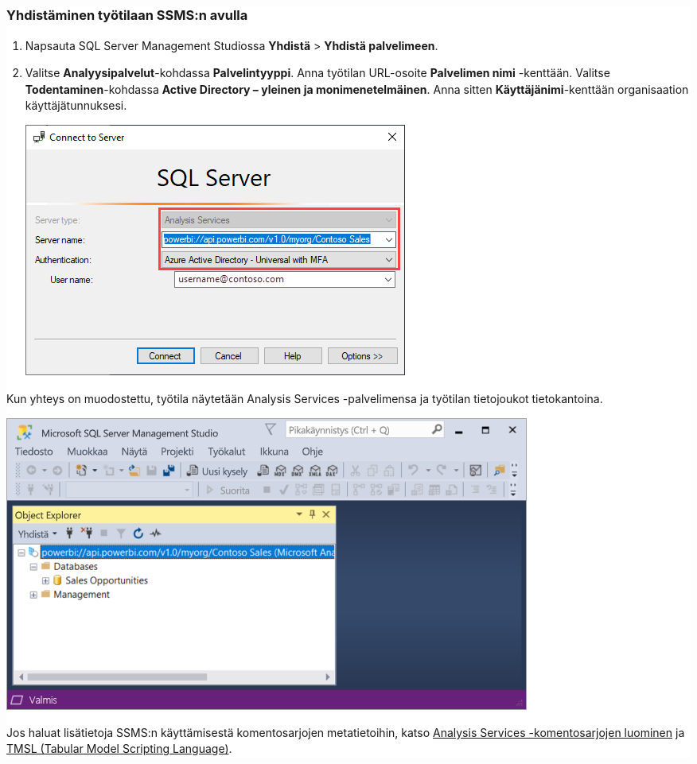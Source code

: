 ### <a name="connect-to-a-workspace-by-using-ssms"></a>Yhdistäminen työtilaan SSMS:n avulla

1. Napsauta SQL Server Management Studiossa **Yhdistä** > **Yhdistä palvelimeen**.

2. Valitse **Analyysipalvelut**-kohdassa **Palvelintyyppi**. Anna työtilan URL-osoite **Palvelimen nimi** -kenttään. Valitse **Todentaminen**-kohdassa **Active Directory – yleinen ja monimenetelmäinen**. Anna sitten **Käyttäjänimi**-kenttään organisaation käyttäjätunnuksesi.

    ![Yhdistä palvelimeen SSMS:ssä](media/service-premium-connect-tools/xmla-endpoint-connect-server.png)

Kun yhteys on muodostettu, työtila näytetään Analysis Services -palvelimensa ja työtilan tietojoukot tietokantoina.  

![SSMS](media/service-premium-connect-tools/xmla-endpoint-ssms.png)

Jos haluat lisätietoja SSMS:n käyttämisestä komentosarjojen metatietoihin, katso [Analysis Services -komentosarjojen luominen](https://docs.microsoft.com/analysis-services/instances/create-analysis-services-scripts-in-management-studio?view=power-bi-premium-current) ja [TMSL (Tabular Model Scripting Language)](https://docs.microsoft.com/analysis-services/tmsl/tabular-model-scripting-language-tmsl-reference?view=power-bi-premium-current).
